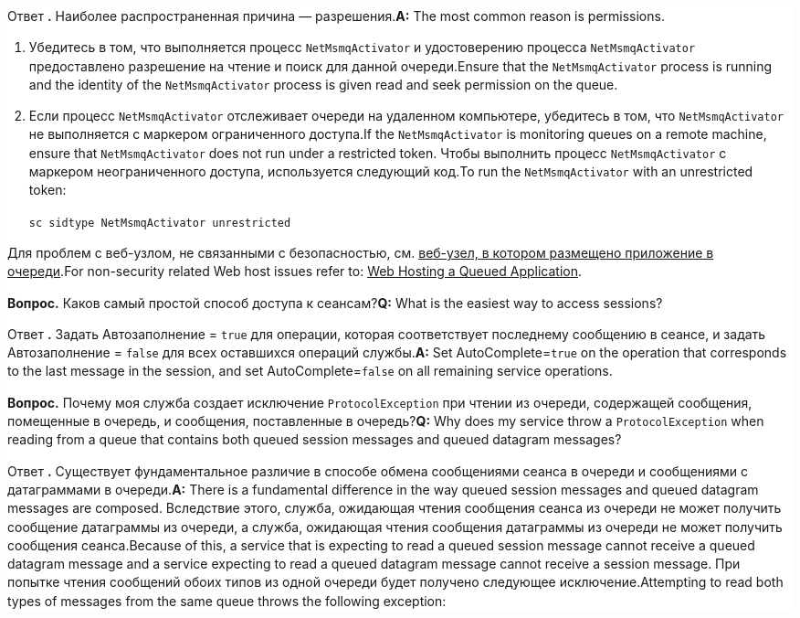 <span data-ttu-id="bb2d9-176">Ответ **.** Наиболее распространенная причина — разрешения.</span><span class="sxs-lookup"><span data-stu-id="bb2d9-176">**A:** The most common reason is permissions.</span></span>

1. <span data-ttu-id="bb2d9-177">Убедитесь в том, что выполняется процесс `NetMsmqActivator` и удостоверению процесса `NetMsmqActivator` предоставлено разрешение на чтение и поиск для данной очереди.</span><span class="sxs-lookup"><span data-stu-id="bb2d9-177">Ensure that the `NetMsmqActivator` process is running and the identity of the `NetMsmqActivator` process is given read and seek permission on the queue.</span></span>

2. <span data-ttu-id="bb2d9-178">Если процесс `NetMsmqActivator` отслеживает очереди на удаленном компьютере, убедитесь в том, что `NetMsmqActivator` не выполняется с маркером ограниченного доступа.</span><span class="sxs-lookup"><span data-stu-id="bb2d9-178">If the `NetMsmqActivator` is monitoring queues on a remote machine, ensure that `NetMsmqActivator` does not run under a restricted token.</span></span> <span data-ttu-id="bb2d9-179">Чтобы выполнить процесс `NetMsmqActivator` с маркером неограниченного доступа, используется следующий код.</span><span class="sxs-lookup"><span data-stu-id="bb2d9-179">To run the `NetMsmqActivator` with an unrestricted token:</span></span>

    ```console
    sc sidtype NetMsmqActivator unrestricted
    ```

<span data-ttu-id="bb2d9-180">Для проблем с веб-узлом, не связанными с безопасностью, см. [веб-узел, в котором размещено приложение в очереди](web-hosting-a-queued-application.md).</span><span class="sxs-lookup"><span data-stu-id="bb2d9-180">For non-security related Web host issues refer to: [Web Hosting a Queued Application](web-hosting-a-queued-application.md).</span></span>

<span data-ttu-id="bb2d9-181">**Вопрос.** Каков самый простой способ доступа к сеансам?</span><span class="sxs-lookup"><span data-stu-id="bb2d9-181">**Q:** What is the easiest way to access sessions?</span></span>

<span data-ttu-id="bb2d9-182">Ответ **.** Задать Автозаполнение = `true` для операции, которая соответствует последнему сообщению в сеансе, и задать Автозаполнение = `false` для всех оставшихся операций службы.</span><span class="sxs-lookup"><span data-stu-id="bb2d9-182">**A:** Set AutoComplete=`true` on the operation that corresponds to the last message in the session, and set AutoComplete=`false` on all remaining service operations.</span></span>

<span data-ttu-id="bb2d9-183">**Вопрос.** Почему моя служба создает исключение `ProtocolException` при чтении из очереди, содержащей сообщения, помещенные в очередь, и сообщения, поставленные в очередь?</span><span class="sxs-lookup"><span data-stu-id="bb2d9-183">**Q:** Why does my service throw a `ProtocolException` when reading from a queue that contains both queued session messages and queued datagram messages?</span></span>

<span data-ttu-id="bb2d9-184">Ответ **.** Существует фундаментальное различие в способе обмена сообщениями сеанса в очереди и сообщениями с датаграммами в очереди.</span><span class="sxs-lookup"><span data-stu-id="bb2d9-184">**A:** There is a fundamental difference in the way queued session messages and queued datagram messages are composed.</span></span> <span data-ttu-id="bb2d9-185">Вследствие этого, служба, ожидающая чтения сообщения сеанса из очереди не может получить сообщение датаграммы из очереди, а служба, ожидающая чтения сообщения датаграммы из очереди не может получить сообщения сеанса.</span><span class="sxs-lookup"><span data-stu-id="bb2d9-185">Because of this, a service that is expecting to read a queued session message cannot receive a queued datagram message and a service expecting to read a queued datagram message cannot receive a session message.</span></span> <span data-ttu-id="bb2d9-186">При попытке чтения сообщений обоих типов из одной очереди будет получено следующее исключение.</span><span class="sxs-lookup"><span data-stu-id="bb2d9-186">Attempting to read both types of messages from the same queue throws the following exception:</span></span>
